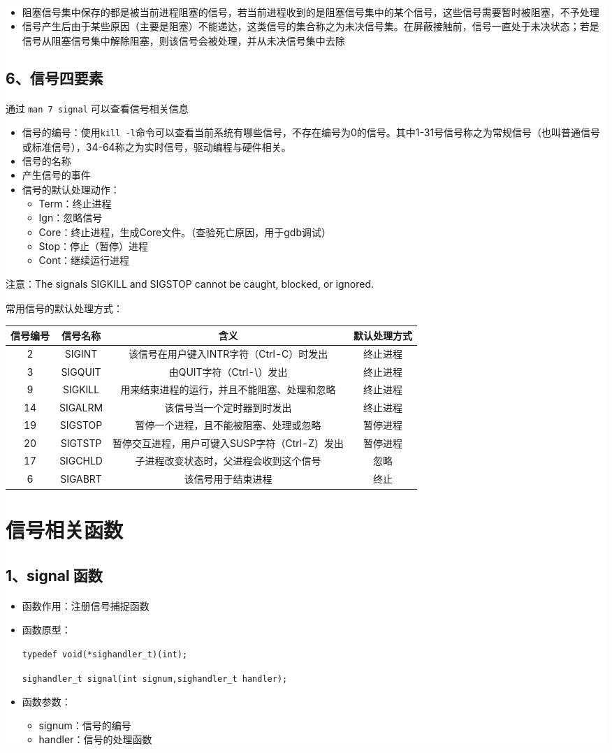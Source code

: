 * 阻塞信号集中保存的都是被当前进程阻塞的信号，若当前进程收到的是阻塞信号集中的某个信号，这些信号需要暂时被阻塞，不予处理
* 信号产生后由于某些原因（主要是阻塞）不能递达，这类信号的集合称之为未决信号集。在屏蔽接触前，信号一直处于未决状态；若是信号从阻塞信号集中解除阻塞，则该信号会被处理，并从未决信号集中去除

## 6、信号四要素

通过 `man 7 signal` 可以查看信号相关信息

* 信号的编号：使用`kill -l`命令可以查看当前系统有哪些信号，不存在编号为0的信号。其中1-31号信号称之为常规信号（也叫普通信号或标准信号），34-64称之为实时信号，驱动编程与硬件相关。
* 信号的名称
* 产生信号的事件
* 信号的默认处理动作：
  * Term：终止进程
  * Ign：忽略信号
  * Core：终止进程，生成Core文件。（查验死亡原因，用于gdb调试）
  * Stop：停止（暂停）进程
  * Cont：继续运行进程

注意：The signals SIGKILL and SIGSTOP cannot be caught, blocked, or ignored.

常用信号的默认处理方式：

| 信号编号 | 信号名称 |                      含义                      | 默认处理方式 |
| :------: | :------: | :--------------------------------------------: | :----------: |
|    2     |  SIGINT  |    该信号在用户键入INTR字符（Ctrl-C）时发出    |   终止进程   |
|    3     | SIGQUIT  |            由QUIT字符（Ctrl-\）发出            |   终止进程   |
|    9     | SIGKILL  |  用来结束进程的运行，并且不能阻塞、处理和忽略  |   终止进程   |
|    14    | SIGALRM  |           该信号当一个定时器到时发出           |   终止进程   |
|    19    | SIGSTOP  |     暂停一个进程，且不能被阻塞、处理或忽略     |   暂停进程   |
|    20    | SIGTSTP  | 暂停交互进程，用户可键入SUSP字符（Ctrl-Z）发出 |   暂停进程   |
|    17    | SIGCHLD  |     子进程改变状态时，父进程会收到这个信号     |     忽略     |
|    6     | SIGABRT  |               该信号用于结束进程               |     终止     |

# 信号相关函数

## 1、signal 函数

* 函数作用：注册信号捕捉函数

* 函数原型：

  `typedef void(*sighandler_t)(int);`  

  `sighandler_t signal(int signum,sighandler_t handler);`

* 函数参数：

  * signum：信号的编号
  * handler：信号的处理函数
